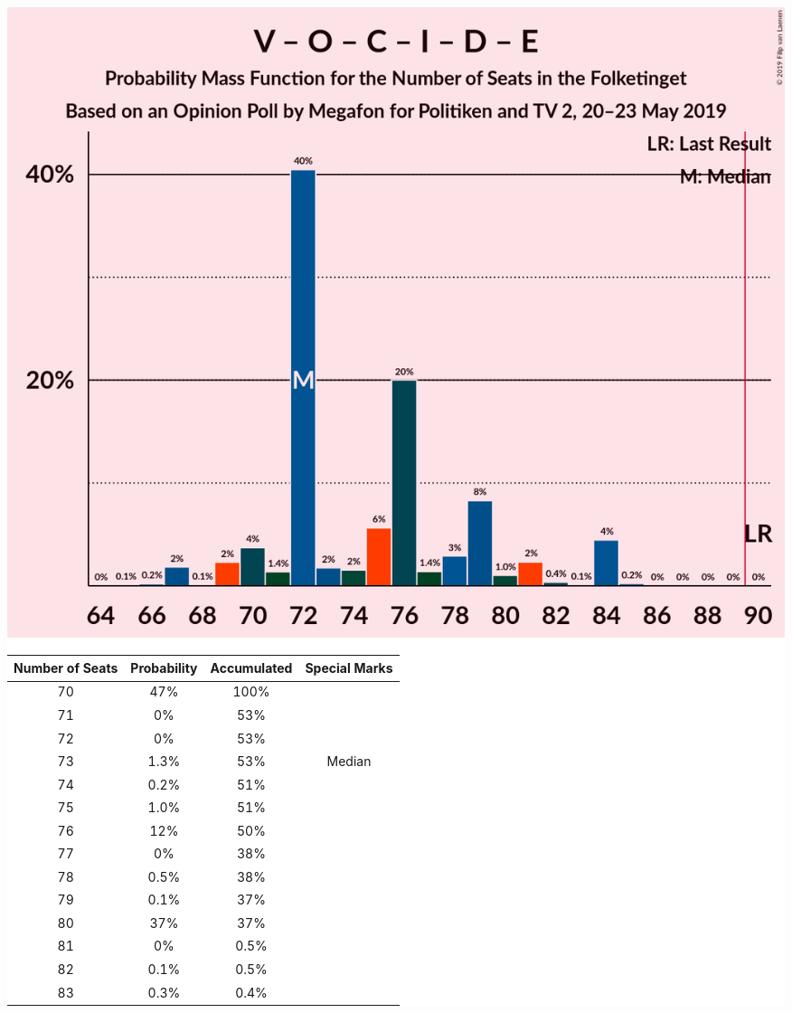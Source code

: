 ![Graph with seats probability mass function not yet produced](2019-05-23-Megafon-coalitions-seats-pmf-v–o–c–i–d–e.png "Seats Probability Mass Function")

| Number of Seats | Probability | Accumulated | Special Marks |
|:---------------:|:-----------:|:-----------:|:-------------:|
| 70 | 47% | 100% |  |
| 71 | 0% | 53% |  |
| 72 | 0% | 53% |  |
| 73 | 1.3% | 53% | Median |
| 74 | 0.2% | 51% |  |
| 75 | 1.0% | 51% |  |
| 76 | 12% | 50% |  |
| 77 | 0% | 38% |  |
| 78 | 0.5% | 38% |  |
| 79 | 0.1% | 37% |  |
| 80 | 37% | 37% |  |
| 81 | 0% | 0.5% |  |
| 82 | 0.1% | 0.5% |  |
| 83 | 0.3% | 0.4% |  |